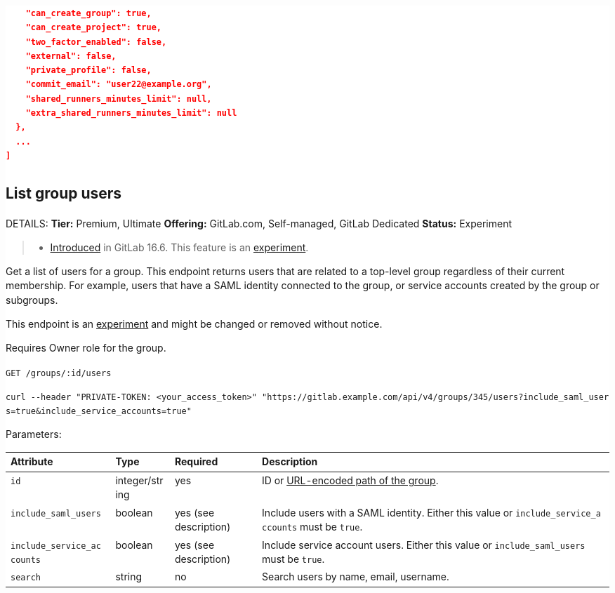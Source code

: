 ```json
    "can_create_group": true,
    "can_create_project": true,
    "two_factor_enabled": false,
    "external": false,
    "private_profile": false,
    "commit_email": "user22@example.org",
    "shared_runners_minutes_limit": null,
    "extra_shared_runners_minutes_limit": null
  },
  ...
]
```

## List group users

DETAILS:
**Tier:** Premium, Ultimate
**Offering:** GitLab.com, Self-managed, GitLab Dedicated
**Status:** Experiment

> - [Introduced](https://gitlab.com/gitlab-org/gitlab/-/issues/424505) in GitLab 16.6. This feature is an [experiment](../policy/experiment-beta-support.md).

Get a list of users for a group. This endpoint returns users that are related to a top-level group regardless
of their current membership. For example, users that have a SAML identity connected to the group, or service accounts created
by the group or subgroups.

This endpoint is an [experiment](../policy/experiment-beta-support.md) and might be changed or removed without notice.

Requires Owner role for the group.

```plaintext
GET /groups/:id/users
```

```shell
curl --header "PRIVATE-TOKEN: <your_access_token>" "https://gitlab.example.com/api/v4/groups/345/users?include_saml_users=true&include_service_accounts=true"
```

Parameters:

| Attribute                  | Type           | Required                  | Description                                                                    |
|:---------------------------|:---------------|:--------------------------|:-------------------------------------------------------------------------------|
| `id`                       | integer/string | yes                       | ID or [URL-encoded path of the group](rest/index.md#namespaced-paths). |
| `include_saml_users`       | boolean        | yes (see description)  | Include users with a SAML identity. Either this value or `include_service_accounts` must be `true`. |
| `include_service_accounts` | boolean        | yes (see description)  | Include service account users. Either this value or `include_saml_users` must be `true`. |
| `search`                   | string         | no                        | Search users by name, email, username.                                         |
